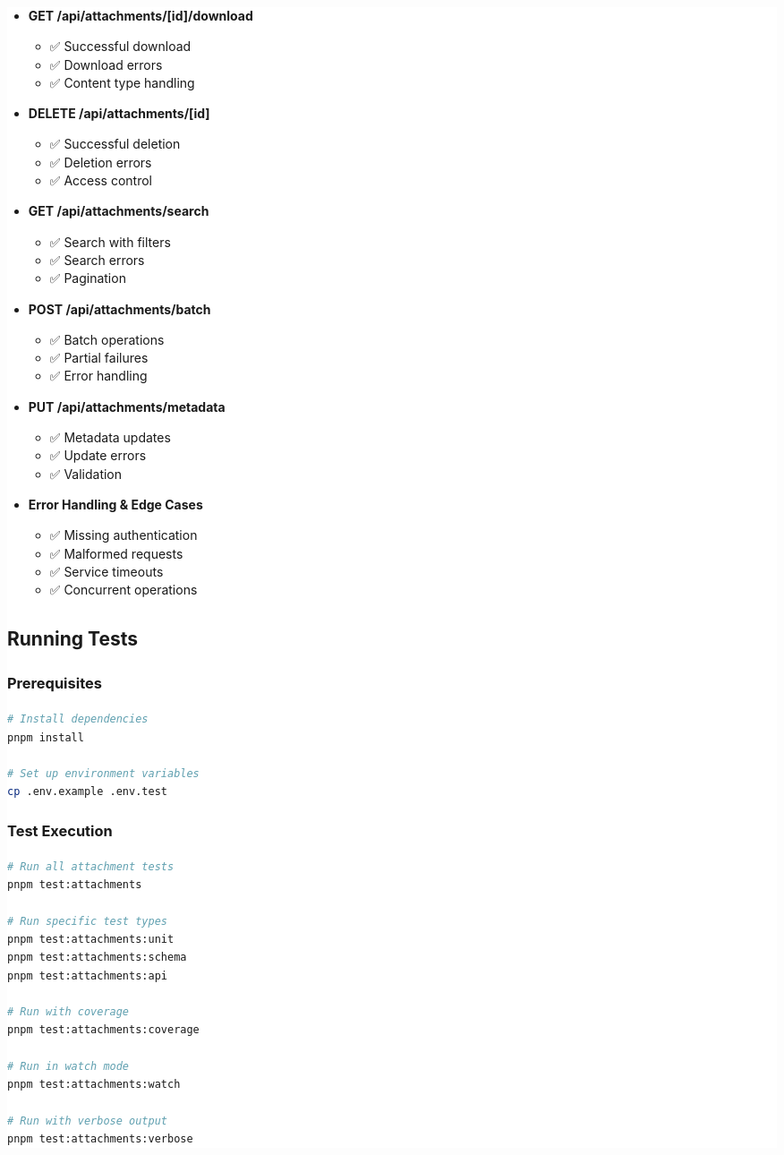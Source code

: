 - **GET /api/attachments/[id]/download**
  - ✅ Successful download
  - ✅ Download errors
  - ✅ Content type handling

- **DELETE /api/attachments/[id]**
  - ✅ Successful deletion
  - ✅ Deletion errors
  - ✅ Access control

- **GET /api/attachments/search**
  - ✅ Search with filters
  - ✅ Search errors
  - ✅ Pagination

- **POST /api/attachments/batch**
  - ✅ Batch operations
  - ✅ Partial failures
  - ✅ Error handling

- **PUT /api/attachments/metadata**
  - ✅ Metadata updates
  - ✅ Update errors
  - ✅ Validation

- **Error Handling & Edge Cases**
  - ✅ Missing authentication
  - ✅ Malformed requests
  - ✅ Service timeouts
  - ✅ Concurrent operations

## Running Tests

### Prerequisites

```bash
# Install dependencies
pnpm install

# Set up environment variables
cp .env.example .env.test
```

### Test Execution

```bash
# Run all attachment tests
pnpm test:attachments

# Run specific test types
pnpm test:attachments:unit
pnpm test:attachments:schema
pnpm test:attachments:api

# Run with coverage
pnpm test:attachments:coverage

# Run in watch mode
pnpm test:attachments:watch

# Run with verbose output
pnpm test:attachments:verbose
```
